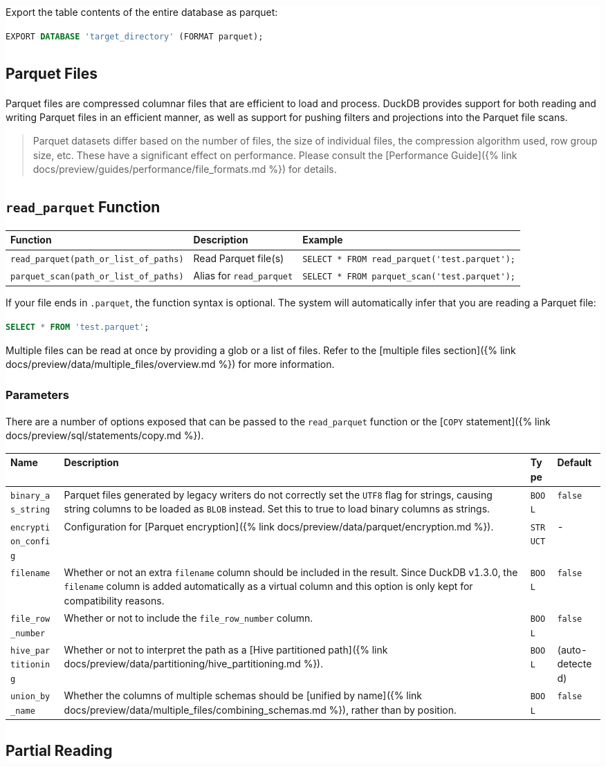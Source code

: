 Export the table contents of the entire database as parquet:

```sql
EXPORT DATABASE 'target_directory' (FORMAT parquet);
```

## Parquet Files

Parquet files are compressed columnar files that are efficient to load and process. DuckDB provides support for both reading and writing Parquet files in an efficient manner, as well as support for pushing filters and projections into the Parquet file scans.

> Parquet datasets differ based on the number of files, the size of individual files, the compression algorithm used, row group size, etc. These have a significant effect on performance. Please consult the [Performance Guide]({% link docs/preview/guides/performance/file_formats.md %}) for details.

## `read_parquet` Function

| Function | Description | Example |
|:--|:--|:-----|
| `read_parquet(path_or_list_of_paths)` | Read Parquet file(s)     | `SELECT * FROM read_parquet('test.parquet');` |
| `parquet_scan(path_or_list_of_paths)` | Alias for `read_parquet` | `SELECT * FROM parquet_scan('test.parquet');` |

If your file ends in `.parquet`, the function syntax is optional. The system will automatically infer that you are reading a Parquet file:

```sql
SELECT * FROM 'test.parquet';
```

Multiple files can be read at once by providing a glob or a list of files. Refer to the [multiple files section]({% link docs/preview/data/multiple_files/overview.md %}) for more information.

### Parameters

There are a number of options exposed that can be passed to the `read_parquet` function or the [`COPY` statement]({% link docs/preview/sql/statements/copy.md %}).

| Name | Description | Type | Default |
|:--|:-----|:-|:-|
| `binary_as_string` | Parquet files generated by legacy writers do not correctly set the `UTF8` flag for strings, causing string columns to be loaded as `BLOB` instead. Set this to true to load binary columns as strings. | `BOOL` | `false` |
| `encryption_config` | Configuration for [Parquet encryption]({% link docs/preview/data/parquet/encryption.md %}). | `STRUCT` | - |
| `filename` | Whether or not an extra `filename` column should be included in the result. Since DuckDB v1.3.0, the `filename` column is added automatically as a virtual column and this option is only kept for compatibility reasons. | `BOOL` | `false` |
| `file_row_number` | Whether or not to include the `file_row_number` column. | `BOOL` | `false` |
| `hive_partitioning` | Whether or not to interpret the path as a [Hive partitioned path]({% link docs/preview/data/partitioning/hive_partitioning.md %}). | `BOOL` | (auto-detected) |
| `union_by_name` | Whether the columns of multiple schemas should be [unified by name]({% link docs/preview/data/multiple_files/combining_schemas.md %}), rather than by position. | `BOOL` | `false` |

## Partial Reading
